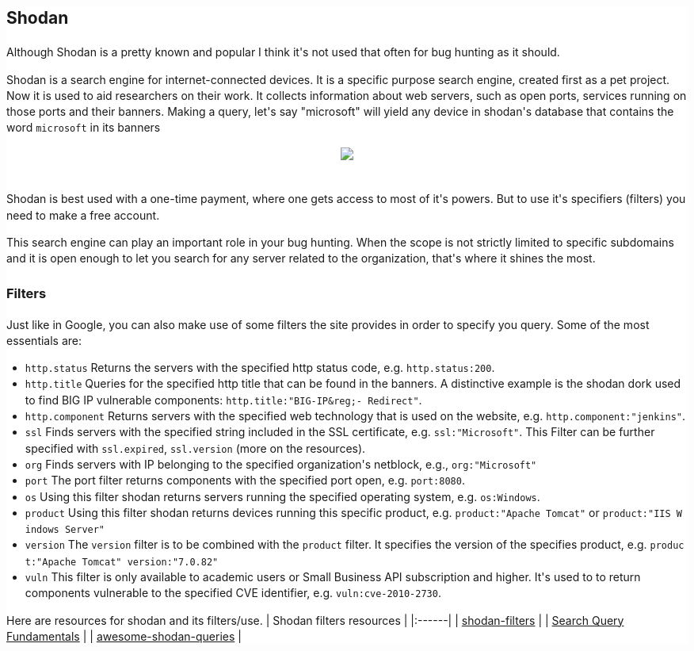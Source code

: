 ## Shodan
Although Shodan is a pretty known and popular I think it's not used that often for bug hunting as it should.

Shodan is a search engine for internet-connected devices. It is a specific purpose search engine, created first as a pet project. Now it is used to aid researchers on their work. It collects information about web servers, such as open ports, services running on those ports and their banners. Making a query, let's say "microsoft" will yield any device in shodan's database that contains the word `microsoft` in its banners

<center><img src="https://i.imgur.com/rrsM4D2.png" ...></center>

\
Shodan is best used with a one-time payment, where one gets access to most of it's powers. But to use it's specifiers (filters) you need to make a free account.

This search engine can play an important role in your bug hunting. When the scope is not strictly limited to specific subdomains and it is open enough to let you search for any server related to the organization, that's where it shines the most.

### Filters
Just like in Google, you can also make use of some filters the site provides in order to specify you query. Some of the most essentials are:

* `http.status`
Returns the servers with the specified http status code, e.g. `http.status:200`.
* `http.title`
Queries for the specified http title that can be found in the banners. A distinctive example is the shodan dork used to find BIG IP vulnerable components: `http.title:"BIG-IP&reg;- Redirect"`.
* `http.component`
Returns servers with the specified web technology that is used on the website, e.g. `http.component:"jenkins"`.
* `ssl`
Finds servers with the specified string included in the SSL certificate, e.g. `ssl:"Microsoft"`. This Filter can be further specified with `ssl.expired`, `ssl.version` (more on the resources).
* `org`
Finds servers with IP belonging to the specified organization's netblock, e.g., `org:"Microsoft"`
* `port`
The port filter returns components with the specified port open, e.g. `port:8080`.
* `os`
Using this filter shodan returns servers running the specified operating system, e.g. `os:Windows`.
* `product`
Using this filter shodan returns devices running this specific product, e.g. `product:"Apache Tomcat"` or `product:"IIS Windows Server"`
* `version`
The `version` filter is to be combined with the `product` filter. It specifies the version of the specifies product, e.g. `product:"Apache Tomcat" version:"7.0.82"`
* `vuln`
This filter is only available to academic users or Small Business API subscription and higher. It's used to to return components vulnerable to the specified CVE identifier, e.g. `vuln:cve-2010-2730`.

Here are resources for shodan and its filters/use.
| Shodan filters resources |
|:------|
| [shodan-filters](https://github.com/JavierOlmedo/shodan-filters) |
| [Search Query Fundamentals](https://help.shodan.io/the-basics/search-query-fundamentals) |
| [awesome-shodan-queries](https://github.com/jakejarvis/awesome-shodan-queries) |
